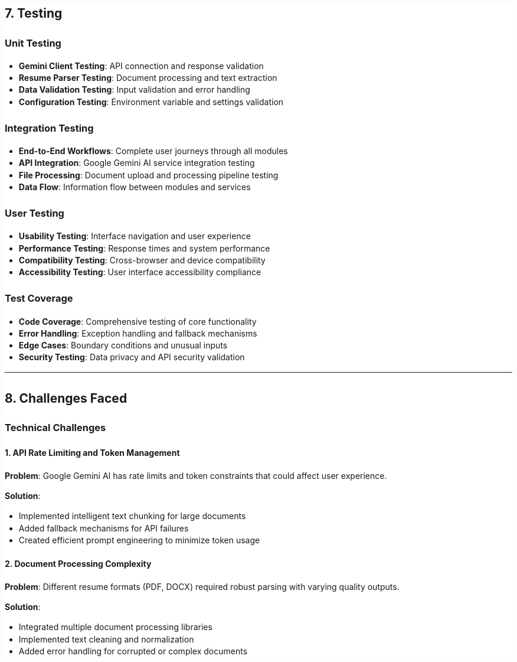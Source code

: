 
## 7. Testing

### Unit Testing
- **Gemini Client Testing**: API connection and response validation
- **Resume Parser Testing**: Document processing and text extraction
- **Data Validation Testing**: Input validation and error handling
- **Configuration Testing**: Environment variable and settings validation

### Integration Testing
- **End-to-End Workflows**: Complete user journeys through all modules
- **API Integration**: Google Gemini AI service integration testing
- **File Processing**: Document upload and processing pipeline testing
- **Data Flow**: Information flow between modules and services

### User Testing
- **Usability Testing**: Interface navigation and user experience
- **Performance Testing**: Response times and system performance
- **Compatibility Testing**: Cross-browser and device compatibility
- **Accessibility Testing**: User interface accessibility compliance

### Test Coverage
- **Code Coverage**: Comprehensive testing of core functionality
- **Error Handling**: Exception handling and fallback mechanisms
- **Edge Cases**: Boundary conditions and unusual inputs
- **Security Testing**: Data privacy and API security validation

---

## 8. Challenges Faced

### Technical Challenges

#### 1. API Rate Limiting and Token Management
**Problem**: Google Gemini AI has rate limits and token constraints that could affect user experience.

**Solution**: 
- Implemented intelligent text chunking for large documents
- Added fallback mechanisms for API failures
- Created efficient prompt engineering to minimize token usage

#### 2. Document Processing Complexity
**Problem**: Different resume formats (PDF, DOCX) required robust parsing with varying quality outputs.

**Solution**:
- Integrated multiple document processing libraries
- Implemented text cleaning and normalization
- Added error handling for corrupted or complex documents
